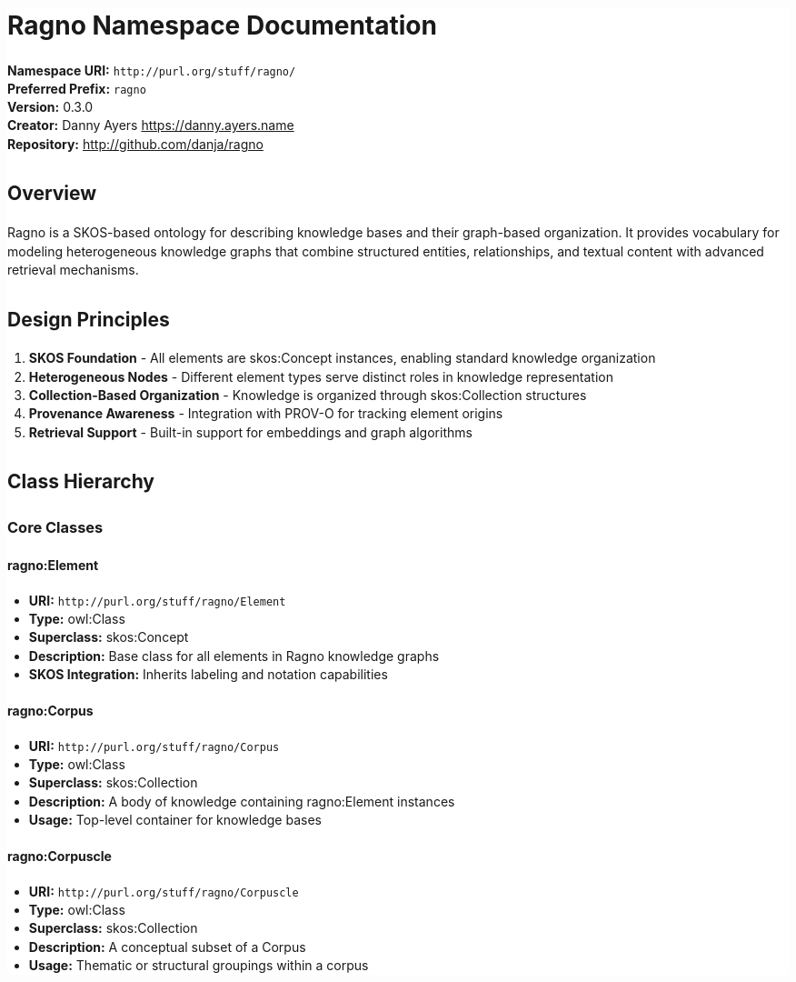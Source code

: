 # Ragno Namespace Documentation

**Namespace URI:** `http://purl.org/stuff/ragno/`  
**Preferred Prefix:** `ragno`  
**Version:** 0.3.0  
**Creator:** Danny Ayers <https://danny.ayers.name>  
**Repository:** <http://github.com/danja/ragno>

## Overview

Ragno is a SKOS-based ontology for describing knowledge bases and their graph-based organization. It provides vocabulary for modeling heterogeneous knowledge graphs that combine structured entities, relationships, and textual content with advanced retrieval mechanisms.

## Design Principles

1. **SKOS Foundation** - All elements are skos:Concept instances, enabling standard knowledge organization
2. **Heterogeneous Nodes** - Different element types serve distinct roles in knowledge representation
3. **Collection-Based Organization** - Knowledge is organized through skos:Collection structures
4. **Provenance Awareness** - Integration with PROV-O for tracking element origins
5. **Retrieval Support** - Built-in support for embeddings and graph algorithms

## Class Hierarchy

### Core Classes

#### ragno:Element
- **URI:** `http://purl.org/stuff/ragno/Element`
- **Type:** owl:Class
- **Superclass:** skos:Concept
- **Description:** Base class for all elements in Ragno knowledge graphs
- **SKOS Integration:** Inherits labeling and notation capabilities

#### ragno:Corpus
- **URI:** `http://purl.org/stuff/ragno/Corpus`
- **Type:** owl:Class
- **Superclass:** skos:Collection
- **Description:** A body of knowledge containing ragno:Element instances
- **Usage:** Top-level container for knowledge bases

#### ragno:Corpuscle
- **URI:** `http://purl.org/stuff/ragno/Corpuscle`
- **Type:** owl:Class
- **Superclass:** skos:Collection
- **Description:** A conceptual subset of a Corpus
- **Usage:** Thematic or structural groupings within a corpus
